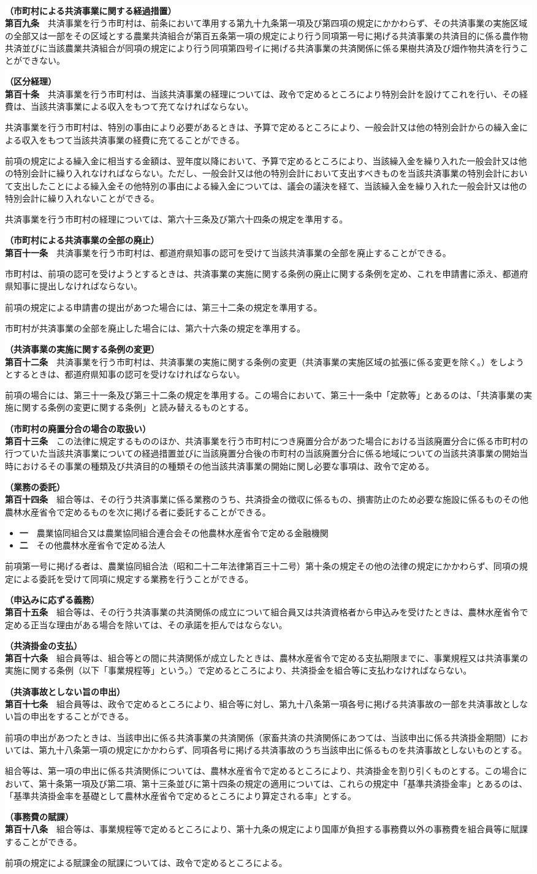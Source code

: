 **（市町村による共済事業に関する経過措置）**  
**第百九条**　共済事業を行う市町村は、前条において準用する第九十九条第一項及び第四項の規定にかかわらず、その共済事業の実施区域の全部又は一部をその区域とする農業共済組合が第百五条第一項の規定により行う同項第一号に掲げる共済事業の共済目的に係る農作物共済並びに当該農業共済組合が同項の規定により行う同項第四号イに掲げる共済事業の共済関係に係る果樹共済及び畑作物共済を行うことができない。  
  
**（区分経理）**  
**第百十条**　共済事業を行う市町村は、当該共済事業の経理については、政令で定めるところにより特別会計を設けてこれを行い、その経費は、当該共済事業による収入をもつて充てなければならない。  
  
共済事業を行う市町村は、特別の事由により必要があるときは、予算で定めるところにより、一般会計又は他の特別会計からの繰入金による収入をもつて当該共済事業の経費に充てることができる。  
  
前項の規定による繰入金に相当する金額は、翌年度以降において、予算で定めるところにより、当該繰入金を繰り入れた一般会計又は他の特別会計に繰り入れなければならない。ただし、一般会計又は他の特別会計において支出すべきものを当該共済事業の特別会計において支出したことによる繰入金その他特別の事由による繰入金については、議会の議決を経て、当該繰入金を繰り入れた一般会計又は他の特別会計に繰り入れないことができる。  
  
共済事業を行う市町村の経理については、第六十三条及び第六十四条の規定を準用する。  
  
**（市町村による共済事業の全部の廃止）**  
**第百十一条**　共済事業を行う市町村は、都道府県知事の認可を受けて当該共済事業の全部を廃止することができる。  
  
市町村は、前項の認可を受けようとするときは、共済事業の実施に関する条例の廃止に関する条例を定め、これを申請書に添え、都道府県知事に提出しなければならない。  
  
前項の規定による申請書の提出があつた場合には、第三十二条の規定を準用する。  
  
市町村が共済事業の全部を廃止した場合には、第六十六条の規定を準用する。  
  
**（共済事業の実施に関する条例の変更）**  
**第百十二条**　共済事業を行う市町村は、共済事業の実施に関する条例の変更（共済事業の実施区域の拡張に係る変更を除く。）をしようとするときは、都道府県知事の認可を受けなければならない。  
  
前項の場合には、第三十一条及び第三十二条の規定を準用する。この場合において、第三十一条中「定款等」とあるのは、「共済事業の実施に関する条例の変更に関する条例」と読み替えるものとする。  
  
**（市町村の廃置分合の場合の取扱い）**  
**第百十三条**　この法律に規定するもののほか、共済事業を行う市町村につき廃置分合があつた場合における当該廃置分合に係る市町村の行つていた当該共済事業についての経過措置並びに当該廃置分合後の市町村の当該廃置分合に係る地域についての当該共済事業の開始当時におけるその事業の種類及び共済目的の種類その他当該共済事業の開始に関し必要な事項は、政令で定める。  
  
**（業務の委託）**  
**第百十四条**　組合等は、その行う共済事業に係る業務のうち、共済掛金の徴収に係るもの、損害防止のため必要な施設に係るものその他農林水産省令で定めるものを次に掲げる者に委託することができる。  
* **一**　農業協同組合又は農業協同組合連合会その他農林水産省令で定める金融機関  
* **二**　その他農林水産省令で定める法人  
  
前項第一号に掲げる者は、農業協同組合法（昭和二十二年法律第百三十二号）第十条の規定その他の法律の規定にかかわらず、同項の規定による委託を受けて同項に規定する業務を行うことができる。  
  
**（申込みに応ずる義務）**  
**第百十五条**　組合等は、その行う共済事業の共済関係の成立について組合員又は共済資格者から申込みを受けたときは、農林水産省令で定める正当な理由がある場合を除いては、その承諾を拒んではならない。  
  
**（共済掛金の支払）**  
**第百十六条**　組合員等は、組合等との間に共済関係が成立したときは、農林水産省令で定める支払期限までに、事業規程又は共済事業の実施に関する条例（以下「事業規程等」という。）で定めるところにより、共済掛金を組合等に支払わなければならない。  
  
**（共済事故としない旨の申出）**  
**第百十七条**　組合員等は、政令で定めるところにより、組合等に対し、第九十八条第一項各号に掲げる共済事故の一部を共済事故としない旨の申出をすることができる。  
  
前項の申出があつたときは、当該申出に係る共済事業の共済関係（家畜共済の共済関係にあつては、当該申出に係る共済掛金期間）においては、第九十八条第一項の規定にかかわらず、同項各号に掲げる共済事故のうち当該申出に係るものを共済事故としないものとする。  
  
組合等は、第一項の申出に係る共済関係については、農林水産省令で定めるところにより、共済掛金を割り引くものとする。この場合において、第十条第一項及び第二項、第十三条並びに第十四条の規定の適用については、これらの規定中「基準共済掛金率」とあるのは、「基準共済掛金率を基礎として農林水産省令で定めるところにより算定される率」とする。  
  
**（事務費の賦課）**  
**第百十八条**　組合等は、事業規程等で定めるところにより、第十九条の規定により国庫が負担する事務費以外の事務費を組合員等に賦課することができる。  
  
前項の規定による賦課金の賦課については、政令で定めるところによる。  
  